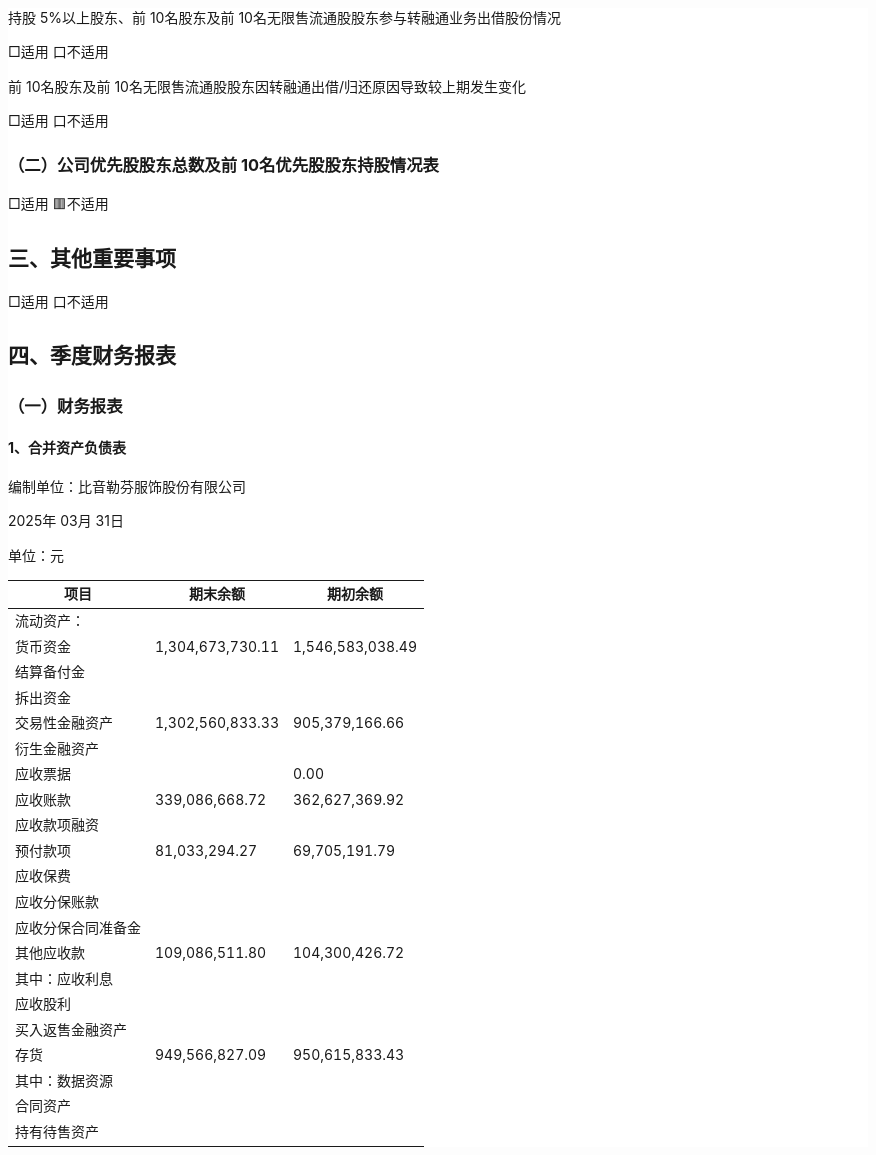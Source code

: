 持股 5%以上股东、前 10名股东及前 10名无限售流通股股东参与转融通业务出借股份情况  

□适用 口不适用  

前 10名股东及前 10名无限售流通股股东因转融通出借/归还原因导致较上期发生变化  

□适用 口不适用  

### （二）公司优先股股东总数及前 10名优先股股东持股情况表  

□适用 🟥不适用  

## 三、其他重要事项  

□适用 口不适用  

## 四、季度财务报表  

### （一）财务报表  

#### 1、合并资产负债表  

编制单位：比音勒芬服饰股份有限公司  

2025年 03月 31日  

单位：元  

| 项目|期末余额|期初余额|
| ---|---|---|
| 流动资产：|||
| 货币资金|1,304,673,730.11|1,546,583,038.49|
| 结算备付金|||
| 拆出资金|||
| 交易性金融资产|1,302,560,833.33|905,379,166.66|
| 衍生金融资产|||
| 应收票据||0.00|
| 应收账款|339,086,668.72|362,627,369.92|
| 应收款项融资|||
| 预付款项|81,033,294.27|69,705,191.79|
| 应收保费|||
| 应收分保账款|||
| 应收分保合同准备金|||
| 其他应收款|109,086,511.80|104,300,426.72|
| 其中：应收利息|||
| 应收股利|||
| 买入返售金融资产|||
| 存货|949,566,827.09|950,615,833.43|
| 其中：数据资源|||
| 合同资产|||
| 持有待售资产|||